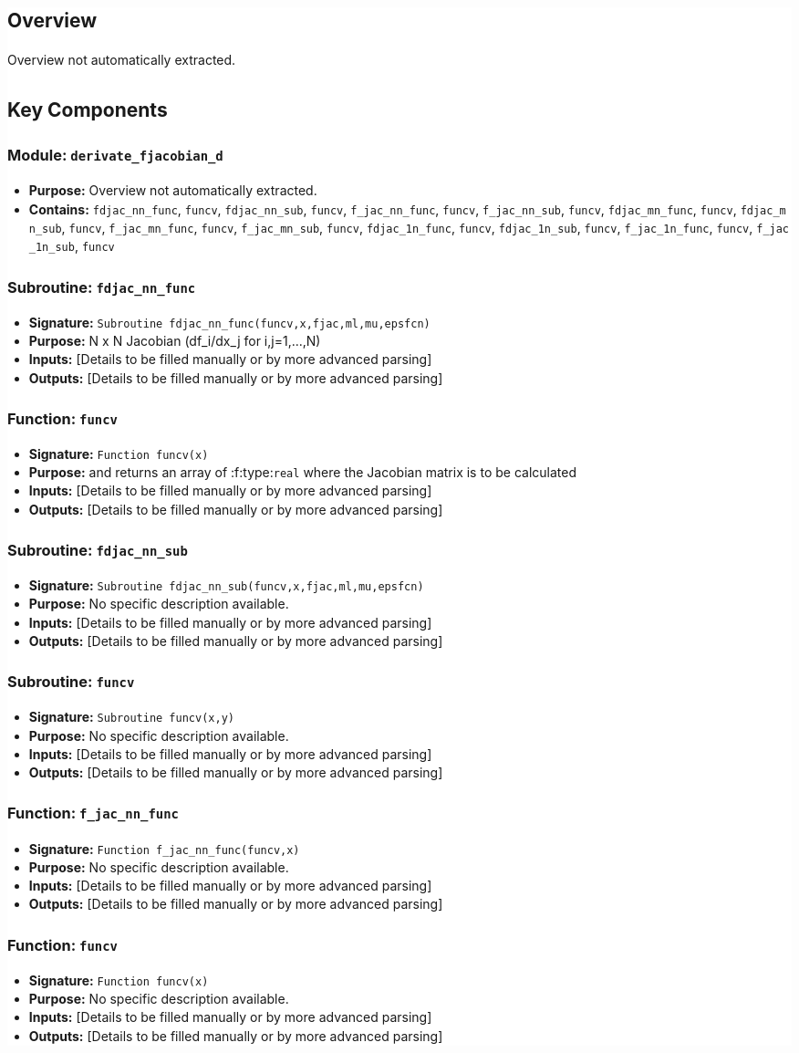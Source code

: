 ## Overview

Overview not automatically extracted.

## Key Components

### Module: `derivate_fjacobian_d`
- **Purpose:** Overview not automatically extracted.
- **Contains:** `fdjac_nn_func`, `funcv`, `fdjac_nn_sub`, `funcv`, `f_jac_nn_func`, `funcv`, `f_jac_nn_sub`, `funcv`, `fdjac_mn_func`, `funcv`, `fdjac_mn_sub`, `funcv`, `f_jac_mn_func`, `funcv`, `f_jac_mn_sub`, `funcv`, `fdjac_1n_func`, `funcv`, `fdjac_1n_sub`, `funcv`, `f_jac_1n_func`, `funcv`, `f_jac_1n_sub`, `funcv`

### Subroutine: `fdjac_nn_func`
- **Signature:** `Subroutine fdjac_nn_func(funcv,x,fjac,ml,mu,epsfcn)`
- **Purpose:** N x N Jacobian (df_i/dx_j for i,j=1,...,N)
- **Inputs:** [Details to be filled manually or by more advanced parsing]
- **Outputs:** [Details to be filled manually or by more advanced parsing]

### Function: `funcv`
- **Signature:** `Function funcv(x)`
- **Purpose:** and returns an array of :f:type:`real`
  where the Jacobian matrix is to be calculated
- **Inputs:** [Details to be filled manually or by more advanced parsing]
- **Outputs:** [Details to be filled manually or by more advanced parsing]

### Subroutine: `fdjac_nn_sub`
- **Signature:** `Subroutine fdjac_nn_sub(funcv,x,fjac,ml,mu,epsfcn)`
- **Purpose:** No specific description available.
- **Inputs:** [Details to be filled manually or by more advanced parsing]
- **Outputs:** [Details to be filled manually or by more advanced parsing]

### Subroutine: `funcv`
- **Signature:** `Subroutine funcv(x,y)`
- **Purpose:** No specific description available.
- **Inputs:** [Details to be filled manually or by more advanced parsing]
- **Outputs:** [Details to be filled manually or by more advanced parsing]

### Function: `f_jac_nn_func`
- **Signature:** `Function f_jac_nn_func(funcv,x)`
- **Purpose:** No specific description available.
- **Inputs:** [Details to be filled manually or by more advanced parsing]
- **Outputs:** [Details to be filled manually or by more advanced parsing]

### Function: `funcv`
- **Signature:** `Function funcv(x)`
- **Purpose:** No specific description available.
- **Inputs:** [Details to be filled manually or by more advanced parsing]
- **Outputs:** [Details to be filled manually or by more advanced parsing]
